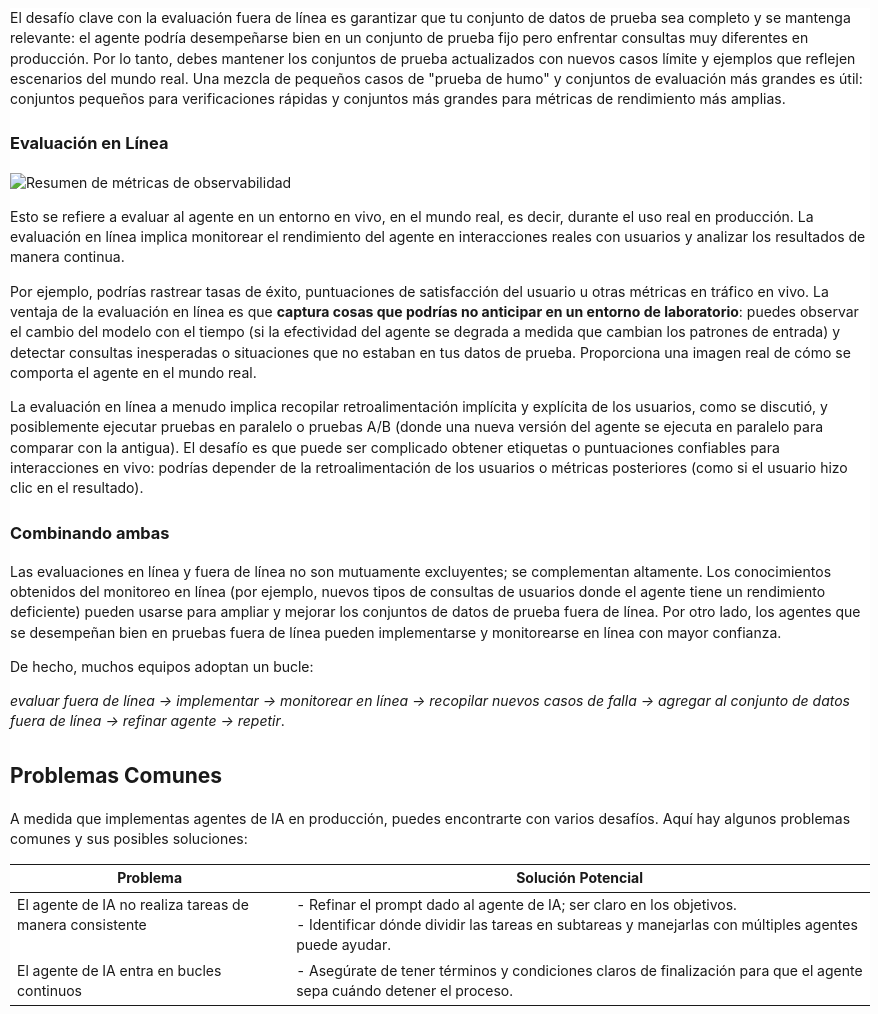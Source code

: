 El desafío clave con la evaluación fuera de línea es garantizar que tu conjunto de datos de prueba sea completo y se mantenga relevante: el agente podría desempeñarse bien en un conjunto de prueba fijo pero enfrentar consultas muy diferentes en producción. Por lo tanto, debes mantener los conjuntos de prueba actualizados con nuevos casos límite y ejemplos que reflejen escenarios del mundo real. Una mezcla de pequeños casos de "prueba de humo" y conjuntos de evaluación más grandes es útil: conjuntos pequeños para verificaciones rápidas y conjuntos más grandes para métricas de rendimiento más amplias.

### Evaluación en Línea

![Resumen de métricas de observabilidad](https://langfuse.com/images/cookbook/example-autogen-evaluation/dashboard.png)

Esto se refiere a evaluar al agente en un entorno en vivo, en el mundo real, es decir, durante el uso real en producción. La evaluación en línea implica monitorear el rendimiento del agente en interacciones reales con usuarios y analizar los resultados de manera continua.

Por ejemplo, podrías rastrear tasas de éxito, puntuaciones de satisfacción del usuario u otras métricas en tráfico en vivo. La ventaja de la evaluación en línea es que **captura cosas que podrías no anticipar en un entorno de laboratorio**: puedes observar el cambio del modelo con el tiempo (si la efectividad del agente se degrada a medida que cambian los patrones de entrada) y detectar consultas inesperadas o situaciones que no estaban en tus datos de prueba. Proporciona una imagen real de cómo se comporta el agente en el mundo real.

La evaluación en línea a menudo implica recopilar retroalimentación implícita y explícita de los usuarios, como se discutió, y posiblemente ejecutar pruebas en paralelo o pruebas A/B (donde una nueva versión del agente se ejecuta en paralelo para comparar con la antigua). El desafío es que puede ser complicado obtener etiquetas o puntuaciones confiables para interacciones en vivo: podrías depender de la retroalimentación de los usuarios o métricas posteriores (como si el usuario hizo clic en el resultado).

### Combinando ambas

Las evaluaciones en línea y fuera de línea no son mutuamente excluyentes; se complementan altamente. Los conocimientos obtenidos del monitoreo en línea (por ejemplo, nuevos tipos de consultas de usuarios donde el agente tiene un rendimiento deficiente) pueden usarse para ampliar y mejorar los conjuntos de datos de prueba fuera de línea. Por otro lado, los agentes que se desempeñan bien en pruebas fuera de línea pueden implementarse y monitorearse en línea con mayor confianza.

De hecho, muchos equipos adoptan un bucle:

_evaluar fuera de línea -> implementar -> monitorear en línea -> recopilar nuevos casos de falla -> agregar al conjunto de datos fuera de línea -> refinar agente -> repetir_.

## Problemas Comunes

A medida que implementas agentes de IA en producción, puedes encontrarte con varios desafíos. Aquí hay algunos problemas comunes y sus posibles soluciones:

| **Problema**    | **Solución Potencial**   |
| ------------- | ------------------ |
| El agente de IA no realiza tareas de manera consistente | - Refinar el prompt dado al agente de IA; ser claro en los objetivos.<br>- Identificar dónde dividir las tareas en subtareas y manejarlas con múltiples agentes puede ayudar. |
| El agente de IA entra en bucles continuos  | - Asegúrate de tener términos y condiciones claros de finalización para que el agente sepa cuándo detener el proceso. |
